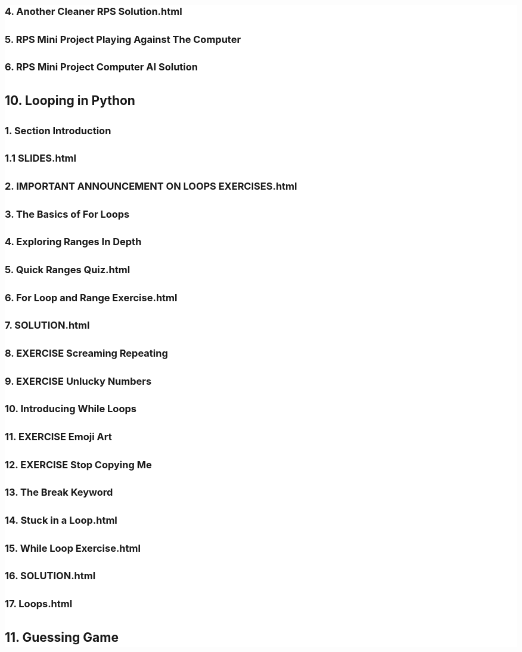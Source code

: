 ### 4. Another Cleaner RPS Solution.html

### 5. RPS Mini Project Playing Against The Computer

### 6. RPS Mini Project Computer AI Solution

## 10. Looping in Python

### 1. Section Introduction

### 1.1 SLIDES.html

### 2. IMPORTANT ANNOUNCEMENT ON LOOPS EXERCISES.html

### 3. The Basics of For Loops

### 4. Exploring Ranges In Depth

### 5. Quick Ranges Quiz.html

### 6. For Loop and Range Exercise.html

### 7. SOLUTION.html

### 8. EXERCISE Screaming Repeating

### 9. EXERCISE Unlucky Numbers

### 10. Introducing While Loops

### 11. EXERCISE Emoji Art

### 12. EXERCISE Stop Copying Me

### 13. The Break Keyword

### 14. Stuck in a Loop.html

### 15. While Loop Exercise.html

### 16. SOLUTION.html

### 17. Loops.html

## 11. Guessing Game
